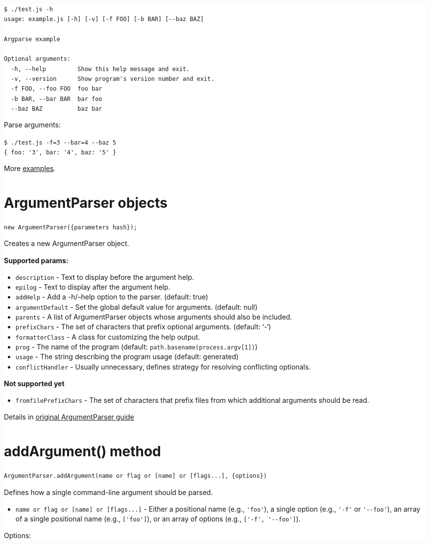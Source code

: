     $ ./test.js -h
    usage: example.js [-h] [-v] [-f FOO] [-b BAR] [--baz BAZ]

    Argparse example

    Optional arguments:
      -h, --help         Show this help message and exit.
      -v, --version      Show program's version number and exit.
      -f FOO, --foo FOO  foo bar
      -b BAR, --bar BAR  bar foo
      --baz BAZ          baz bar

Parse arguments:

    $ ./test.js -f=3 --bar=4 --baz 5
    { foo: '3', bar: '4', baz: '5' }

More [examples](https://github.com/nodeca/argparse/tree/master/examples).

ArgumentParser objects
======================

    new ArgumentParser({parameters hash});

Creates a new ArgumentParser object.

**Supported params:**

-   `description` - Text to display before the argument help.
-   `epilog` - Text to display after the argument help.
-   `addHelp` - Add a -h/–help option to the parser. (default: true)
-   `argumentDefault` - Set the global default value for arguments. (default: null)
-   `parents` - A list of ArgumentParser objects whose arguments should also be included.
-   `prefixChars` - The set of characters that prefix optional arguments. (default: ‘-‘)
-   `formatterClass` - A class for customizing the help output.
-   `prog` - The name of the program (default: `path.basename(process.argv[1])`)
-   `usage` - The string describing the program usage (default: generated)
-   `conflictHandler` - Usually unnecessary, defines strategy for resolving conflicting optionals.

**Not supported yet**

-   `fromfilePrefixChars` - The set of characters that prefix files from which additional arguments should be read.

Details in [original ArgumentParser guide](http://docs.python.org/dev/library/argparse.html#argumentparser-objects)

addArgument() method
====================

    ArgumentParser.addArgument(name or flag or [name] or [flags...], {options})

Defines how a single command-line argument should be parsed.

-   `name or flag or [name] or [flags...]` - Either a positional name (e.g., `'foo'`), a single option (e.g., `'-f'` or `'--foo'`), an array of a single positional name (e.g., `['foo']`), or an array of options (e.g., `['-f', '--foo']`).

Options:
